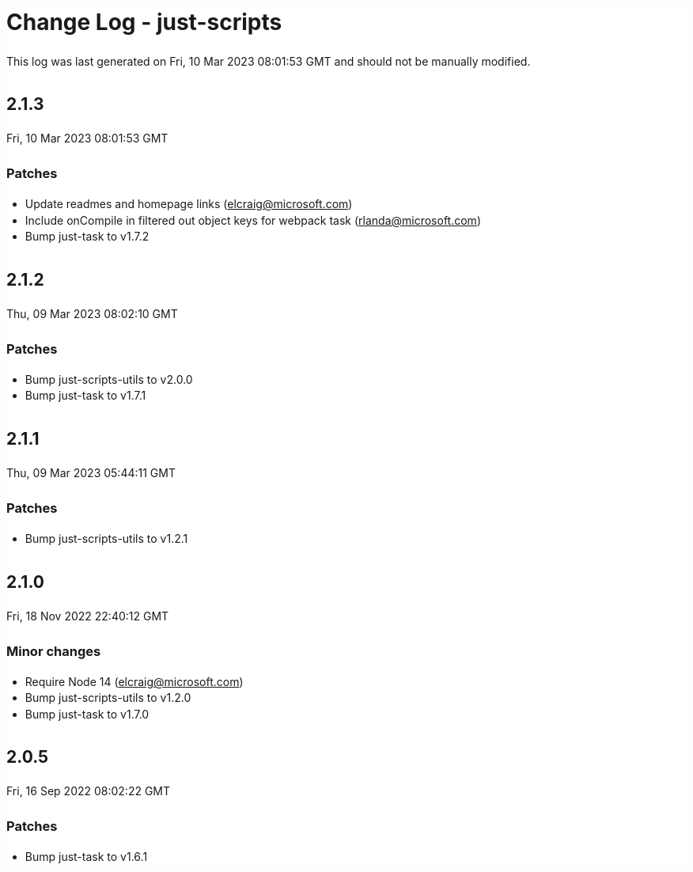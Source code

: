 # Change Log - just-scripts

This log was last generated on Fri, 10 Mar 2023 08:01:53 GMT and should not be manually modified.



## 2.1.3

Fri, 10 Mar 2023 08:01:53 GMT

### Patches

- Update readmes and homepage links (elcraig@microsoft.com)
- Include onCompile in filtered out object keys for webpack task (rlanda@microsoft.com)
- Bump just-task to v1.7.2

## 2.1.2

Thu, 09 Mar 2023 08:02:10 GMT

### Patches

- Bump just-scripts-utils to v2.0.0
- Bump just-task to v1.7.1

## 2.1.1

Thu, 09 Mar 2023 05:44:11 GMT

### Patches

- Bump just-scripts-utils to v1.2.1

## 2.1.0

Fri, 18 Nov 2022 22:40:12 GMT

### Minor changes

- Require Node 14 (elcraig@microsoft.com)
- Bump just-scripts-utils to v1.2.0
- Bump just-task to v1.7.0

## 2.0.5

Fri, 16 Sep 2022 08:02:22 GMT

### Patches

- Bump just-task to v1.6.1
